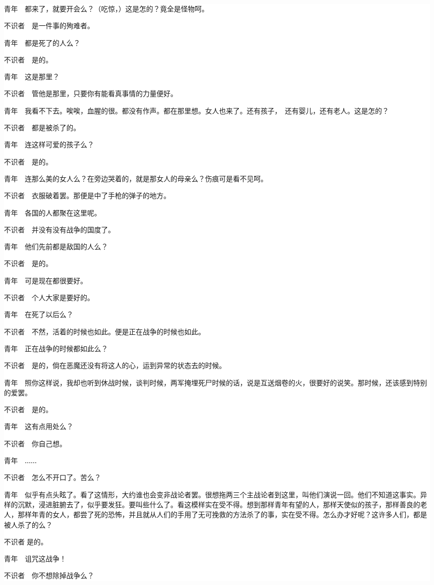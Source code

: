 青年　都来了，就要开会么？（吃惊，）这是怎的？竟全是怪物呵。

不识者　是一件事的殉难者。

青年　都是死了的人么？

不识者　是的。

青年　这是那里？

不识者　管他是那里，只要你有能看真事情的力量便好。

青年　我看不下去。唉唉，血腥的很。都没有作声。都在那里想。女人也来了。还有孩子，　还有婴儿，还有老人。这是怎的？

不识者　都是被杀了的。

青年　连这样可爱的孩子么？

不识者　是的。

青年　连那么美的女人么？在旁边哭着的，就是那女人的母亲么？伤痕可是看不见呵。

不识者　衣服破着罢。那便是中了手枪的弹子的地方。

青年　各国的人都聚在这里呢。

不识者　并没有没有战争的国度了。

青年　他们先前都是敌国的人么？

不识者　是的。

青年　可是现在都很要好。

不识者　个人大家是要好的。

青年　在死了以后么？

不识者　不然，活着的时候也如此。便是正在战争的时候也如此。

青年　正在战争的时候都如此么？

不识者　是的，倘在恶魔还没有将这人的心，运到异常的状态去的时候。

青年　照你这样说，我却也听到休战时候，谈判时候，两军掩埋死尸时候的话，说是互送烟卷的火，很要好的说笑。那时候，还该感到特别的爱罢。

不识者　是的。

青年　这有点用处么？

不识者　你自己想。

青年　……

不识者　怎么不开口了。苦么？

青年　似乎有点头眩了。看了这情形，大约谁也会变非战论者罢。很想拖两三个主战论者到这里，叫他们演说一回。他们不知道这事实。异样的沉默，浸进脏腑去了，似乎要发狂。要叫些什么了。看这模样实在受不得。想到那样青年有望的人，那样天使似的孩子，那样善良的老人，那样年青的女人，都尝了死的恐怖，并且就从人们的手用了无可挽救的方法杀了的事，实在受不得。怎么办才好呢？这许多人们，都是被人杀了的么？

不识者 是的。

青年　诅咒这战争！

不识者　你不想除掉战争么？
